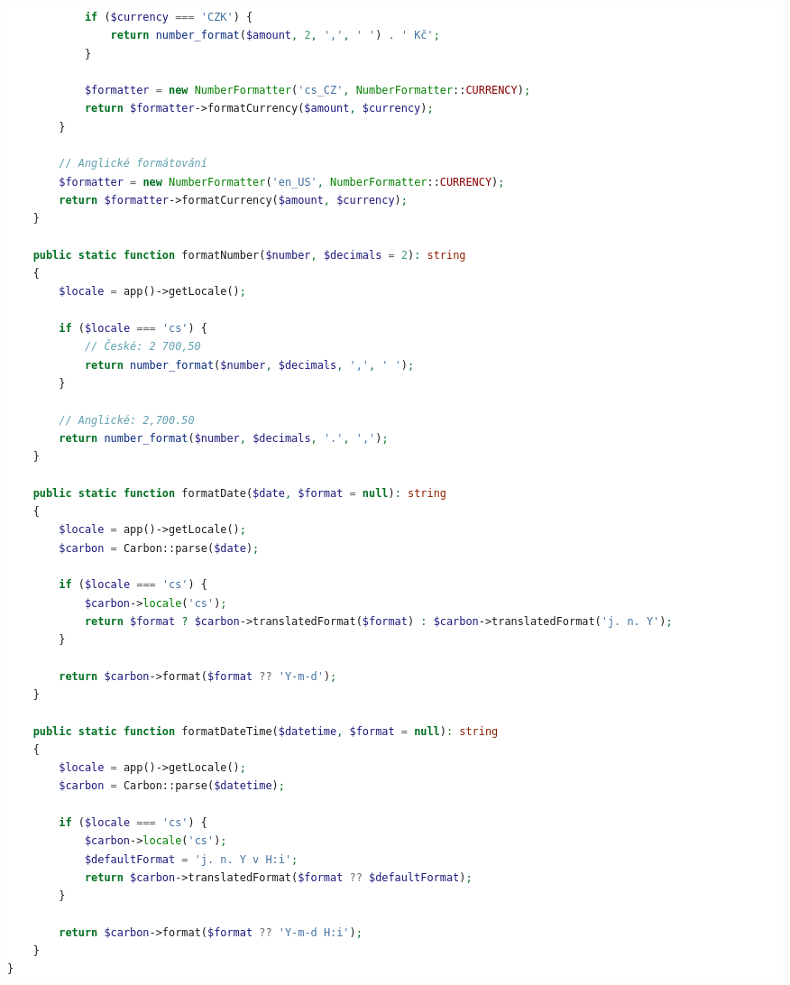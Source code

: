 ```php
            if ($currency === 'CZK') {
                return number_format($amount, 2, ',', ' ') . ' Kč';
            }
            
            $formatter = new NumberFormatter('cs_CZ', NumberFormatter::CURRENCY);
            return $formatter->formatCurrency($amount, $currency);
        }
        
        // Anglické formátování
        $formatter = new NumberFormatter('en_US', NumberFormatter::CURRENCY);
        return $formatter->formatCurrency($amount, $currency);
    }
    
    public static function formatNumber($number, $decimals = 2): string 
    {
        $locale = app()->getLocale();
        
        if ($locale === 'cs') {
            // České: 2 700,50
            return number_format($number, $decimals, ',', ' ');
        }
        
        // Anglické: 2,700.50  
        return number_format($number, $decimals, '.', ',');
    }
    
    public static function formatDate($date, $format = null): string
    {
        $locale = app()->getLocale();
        $carbon = Carbon::parse($date);
        
        if ($locale === 'cs') {
            $carbon->locale('cs');
            return $format ? $carbon->translatedFormat($format) : $carbon->translatedFormat('j. n. Y');
        }
        
        return $carbon->format($format ?? 'Y-m-d');
    }
    
    public static function formatDateTime($datetime, $format = null): string
    {
        $locale = app()->getLocale();
        $carbon = Carbon::parse($datetime);
        
        if ($locale === 'cs') {
            $carbon->locale('cs');
            $defaultFormat = 'j. n. Y v H:i';
            return $carbon->translatedFormat($format ?? $defaultFormat);
        }
        
        return $carbon->format($format ?? 'Y-m-d H:i');
    }
}
```
